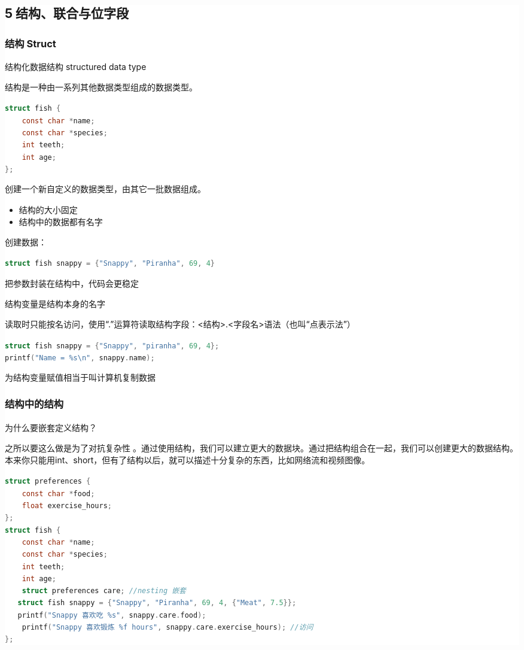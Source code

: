 ## 5 结构、联合与位字段

### 结构 Struct

结构化数据结构 structured data type

结构是一种由一系列其他数据类型组成的数据类型。

```c
struct fish {
	const char *name;
	const char *species;
	int teeth;
	int age;
};
```

创建一个新自定义的数据类型，由其它一批数据组成。

- 结构的大小固定
- 结构中的数据都有名字

创建数据：

```c
struct fish snappy = {"Snappy", "Piranha", 69, 4}
```

把参数封装在结构中，代码会更稳定

结构变量是结构本身的名字

读取时只能按名访问，使用“.”运算符读取结构字段：<结构>.<字段名>语法（也叫“点表示法”）

```c
struct fish snappy = {"Snappy", "piranha", 69, 4};
printf("Name = %s\n", snappy.name);
```

为结构变量赋值相当于叫计算机复制数据

### 结构中的结构

为什么要嵌套定义结构？

之所以要这么做是为了对抗复杂性 。通过使用结构，我们可以建立更大的数据块。通过把结构组合在一起，我们可以创建更大的数据结构。本来你只能用int、short，但有了结构以后，就可以描述十分复杂的东西，比如网络流和视频图像。

```c
struct preferences {
	const char *food;
	float exercise_hours;
};
struct fish {
	const char *name;
	const char *species;
	int teeth;
	int age;
	struct preferences care; //nesting 嵌套
   struct fish snappy = {"Snappy", "Piranha", 69, 4, {"Meat", 7.5}};
   printf("Snappy 喜欢吃 %s", snappy.care.food);
	printf("Snappy 喜欢锻炼 %f hours", snappy.care.exercise_hours); //访问
};
```
